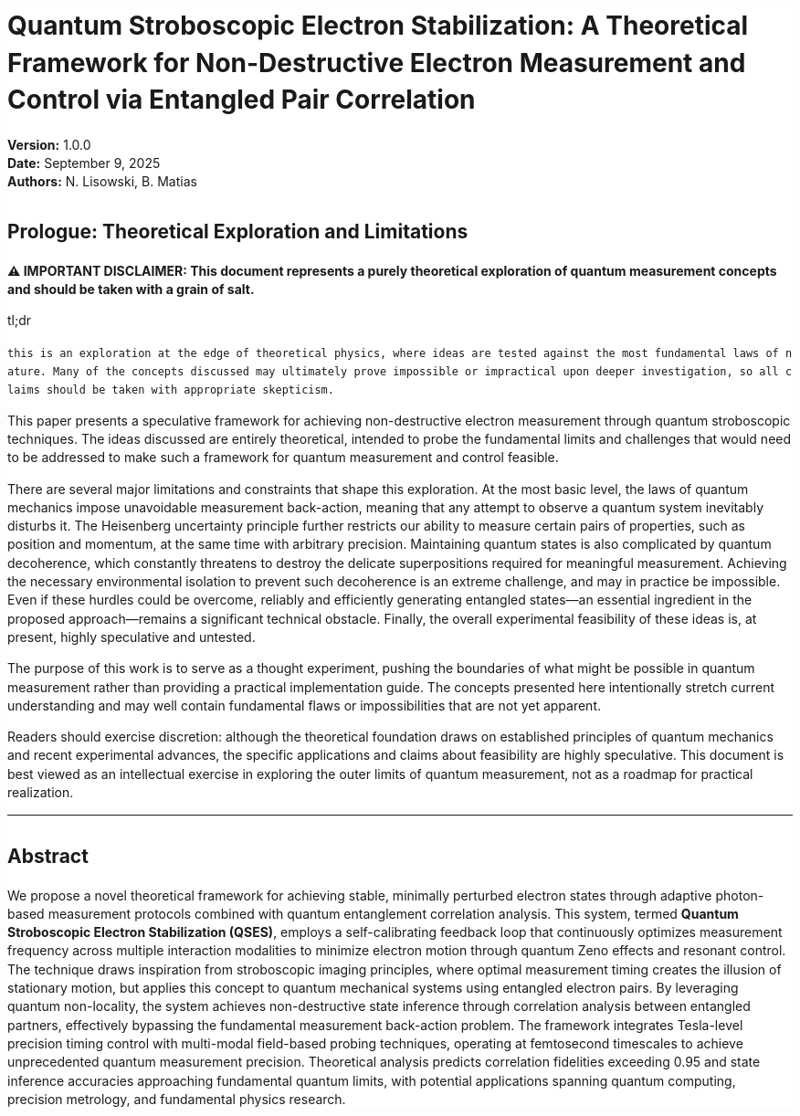 # Quantum Stroboscopic Electron Stabilization: A Theoretical Framework for Non-Destructive Electron Measurement and Control via Entangled Pair Correlation

**Version:** 1.0.0  
**Date:** September 9, 2025  
**Authors:** N. Lisowski, B. Matias

## Prologue: Theoretical Exploration and Limitations

**⚠️ IMPORTANT DISCLAIMER: This document represents a purely theoretical exploration of quantum measurement concepts and should be taken with a grain of salt.**

tl;dr
```
this is an exploration at the edge of theoretical physics, where ideas are tested against the most fundamental laws of nature. Many of the concepts discussed may ultimately prove impossible or impractical upon deeper investigation, so all claims should be taken with appropriate skepticism. 
```

This paper presents a speculative framework for achieving non-destructive electron measurement through quantum stroboscopic techniques. The ideas discussed are entirely theoretical, intended to probe the fundamental limits and challenges that would need to be addressed to make such a framework for quantum measurement and control feasible.

There are several major limitations and constraints that shape this exploration. At the most basic level, the laws of quantum mechanics impose unavoidable measurement back-action, meaning that any attempt to observe a quantum system inevitably disturbs it. The Heisenberg uncertainty principle further restricts our ability to measure certain pairs of properties, such as position and momentum, at the same time with arbitrary precision. Maintaining quantum states is also complicated by quantum decoherence, which constantly threatens to destroy the delicate superpositions required for meaningful measurement. Achieving the necessary environmental isolation to prevent such decoherence is an extreme challenge, and may in practice be impossible. Even if these hurdles could be overcome, reliably and efficiently generating entangled states—an essential ingredient in the proposed approach—remains a significant technical obstacle. Finally, the overall experimental feasibility of these ideas is, at present, highly speculative and untested.

The purpose of this work is to serve as a thought experiment, pushing the boundaries of what might be possible in quantum measurement rather than providing a practical implementation guide. The concepts presented here intentionally stretch current understanding and may well contain fundamental flaws or impossibilities that are not yet apparent.

Readers should exercise discretion: although the theoretical foundation draws on established principles of quantum mechanics and recent experimental advances, the specific applications and claims about feasibility are highly speculative. This document is best viewed as an intellectual exercise in exploring the outer limits of quantum measurement, not as a roadmap for practical realization.

---

## Abstract

We propose a novel theoretical framework for achieving stable, minimally perturbed electron states through adaptive photon-based measurement protocols combined with quantum entanglement correlation analysis. This system, termed **Quantum Stroboscopic Electron Stabilization (QSES)**, employs a self-calibrating feedback loop that continuously optimizes measurement frequency across multiple interaction modalities to minimize electron motion through quantum Zeno effects and resonant control. The technique draws inspiration from stroboscopic imaging principles, where optimal measurement timing creates the illusion of stationary motion, but applies this concept to quantum mechanical systems using entangled electron pairs. By leveraging quantum non-locality, the system achieves non-destructive state inference through correlation analysis between entangled partners, effectively bypassing the fundamental measurement back-action problem. The framework integrates Tesla-level precision timing control with multi-modal field-based probing techniques, operating at femtosecond timescales to achieve unprecedented quantum measurement precision. Theoretical analysis predicts correlation fidelities exceeding 0.95 and state inference accuracies approaching fundamental quantum limits, with potential applications spanning quantum computing, precision metrology, and fundamental physics research.